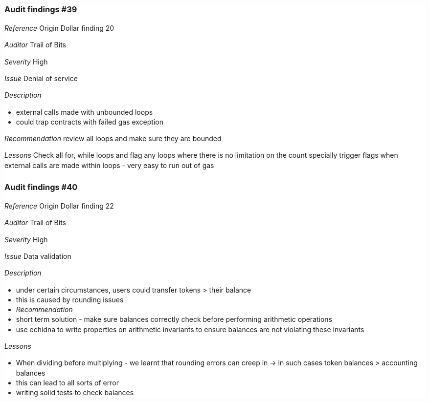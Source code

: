 ### Audit findings #39

_Reference_
Origin Dollar finding 20

_Auditor_
Trail of Bits

_Severity_
High

_Issue_
Denial of service

_Description_

- external calls made with unbounded loops
- could trap contracts with failed gas exception

_Recommendation_
review all loops and make sure they are bounded

_Lessons_
Check all for, while loops and flag any loops where there is no limitation on the count
specially trigger flags when external calls are made within loops - very easy to run out of gas

### Audit findings #40

_Reference_
Origin Dollar finding 22

_Auditor_
Trail of Bits

_Severity_
High

_Issue_
Data validation

_Description_

- under certain circumstances, users could transfer tokens > their balance
- this is caused by rounding issues
- _Recommendation_
- short term solution - make sure balances correctly check before performing arithmetic operations
- use echidna to write properties on arithmetic invariants to ensure balances are not violating these invariants

_Lessons_

- When dividing before multiplying - we learnt that rounding errors can creep in -> in such cases token balances > accounting balances
- this can lead to all sorts of error
- writing solid tests to check balances
